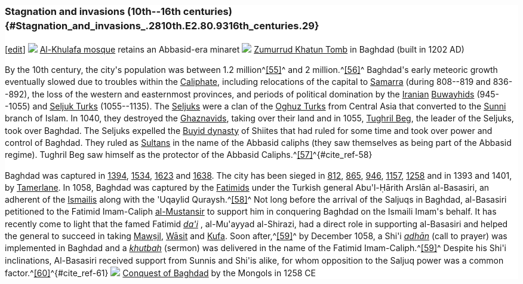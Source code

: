 ### Stagnation and invasions (10th--16th centuries) {#Stagnation_and_invasions_.2810th.E2.80.9316th_centuries.29}

\[[edit](/w/index.php?title=Baghdad&action=edit&section=5 "Edit section: Stagnation and invasions (10th–16th centuries)")\]
[![](//upload.wikimedia.org/wikipedia/commons/thumb/4/4d/AlKhulafa_Mosque_in_Baghdad_46.jpg/175px-AlKhulafa_Mosque_in_Baghdad_46.jpg)](/wiki/File:AlKhulafa_Mosque_in_Baghdad_46.jpg) [Al-Khulafa mosque](/wiki/Al-Khulafa_Mosque "Al-Khulafa Mosque") retains an Abbasid-era minaret [![](//upload.wikimedia.org/wikipedia/commons/thumb/2/22/Zubaida_tomb.JPG/220px-Zubaida_tomb.JPG)](/wiki/File:Zubaida_tomb.JPG) [Zumurrud Khatun Tomb](/wiki/Zumurrud_Khatun_Mosque "Zumurrud Khatun Mosque") in Baghdad (built in 1202 AD)

By the 10th century, the city's population was between 1.2 million^[\[55\]](#cite_note-Modelski-56)^ and 2 million.^[\[56\]](#cite_note-57)^ Baghdad's early meteoric growth eventually slowed due to troubles within the [Caliphate](/wiki/Caliphate "Caliphate"), including relocations of the capital to [Samarra](/wiki/Abbasid_Samarra "Abbasid Samarra") (during 808--819 and 836--892), the loss of the western and easternmost provinces, and periods of political domination by the [Iranian](/wiki/Iran "Iran") [Buwayhids](/wiki/Buwayhid "Buwayhid") (945--1055) and [Seljuk Turks](/wiki/Seljuk_Turks "Seljuk Turks") (1055--1135). The [Seljuks](/wiki/Seljuks "Seljuks") were a clan of the [Oghuz Turks](/wiki/Oghuz_Turks "Oghuz Turks") from Central Asia that converted to the [Sunni](/wiki/Sunni "Sunni") branch of Islam. In 1040, they destroyed the [Ghaznavids](/wiki/Ghaznavids "Ghaznavids"), taking over their land and in 1055, [Tughril Beg](/wiki/Tughril_Beg "Tughril Beg"), the leader of the Seljuks, took over Baghdad. The Seljuks expelled the [Buyid dynasty](/wiki/Buyid_dynasty "Buyid dynasty") of Shiites that had ruled for some time and took over power and control of Baghdad. They ruled as [Sultans](/wiki/Sultans "Sultans") in the name of the Abbasid caliphs (they saw themselves as being part of the Abbasid regime). Tughril Beg saw himself as the protector of the Abbasid Caliphs.^[\[57\]](#cite_note-58)^{#cite_ref-58}

Baghdad was captured in [1394](/wiki/Capture_of_Baghdad_(1394) "Capture of Baghdad (1394)"), [1534](/wiki/Capture_of_Baghdad_(1534) "Capture of Baghdad (1534)"), [1623](/wiki/Capture_of_Baghdad_(1624) "Capture of Baghdad (1624)") and [1638](/wiki/Capture_of_Baghdad_(1638) "Capture of Baghdad (1638)"). The city has been sieged in [812](/wiki/Siege_of_Baghdad_(812%E2%80%93813) "Siege of Baghdad (812–813)"), [865](/wiki/Abbasid_civil_war_(865%E2%80%93866) "Abbasid civil war (865–866)"), [946](/wiki/Battle_of_Baghdad_(946) "Battle of Baghdad (946)"), [1157](/wiki/Siege_of_Baghdad_(1157) "Siege of Baghdad (1157)"), [1258](/wiki/Siege_of_Baghdad_(1258) "Siege of Baghdad (1258)") and in 1393 and 1401, by [Tamerlane](/wiki/Tamerlane "Tamerlane"). In 1058, Baghdad was captured by the [Fatimids](/wiki/Fatimids "Fatimids") under the Turkish general Abu'l-Ḥārith Arslān al-Basasiri, an adherent of the [Ismailis](/wiki/Ismailis "Ismailis") along with the 'Uqaylid Quraysh.^[\[58\]](#cite_note-59)^ Not long before the arrival of the Saljuqs in Baghdad, al-Basasiri petitioned to the Fatimid Imam-Caliph [al-Mustansir](/wiki/Al-Mustansir_Billah "Al-Mustansir Billah") to support him in conquering Baghdad on the Ismaili Imam's behalf. It has recently come to light that the famed Fatimid *[da'i](/wiki/Da%27i "Da'i")* , al-Mu'ayyad al-Shirazi, had a direct role in supporting al-Basasiri and helped the general to succeed in taking [Mawṣil](/wiki/Mosul "Mosul"), [Wāsit](/wiki/Wasit,_Iraq "Wasit, Iraq") and [Kufa](/wiki/Kufa "Kufa"). Soon after,^[\[59\]](#cite_note-Daftary,_Farhad_1990-60)^ by December 1058, a Shi'i *[adhān](/wiki/Adh%C4%81n "Adhān")* (call to prayer) was implemented in Baghdad and a *[khutbah](/wiki/Khutbah "Khutbah")* (sermon) was delivered in the name of the Fatimid Imam-Caliph.^[\[59\]](#cite_note-Daftary,_Farhad_1990-60)^ Despite his Shi'i inclinations, Al-Basasiri received support from Sunnis and Shi'is alike, for whom opposition to the Saljuq power was a common factor.^[\[60\]](#cite_note-61)^{#cite_ref-61}
[![](//upload.wikimedia.org/wikipedia/commons/thumb/d/d9/Fall_Of_Baghdad_%28Diez_Albums%29.jpg/300px-Fall_Of_Baghdad_%28Diez_Albums%29.jpg)](/wiki/File:Fall_Of_Baghdad_(Diez_Albums).jpg) [Conquest of Baghdad](/wiki/Siege_of_Baghdad_(1258) "Siege of Baghdad (1258)") by the Mongols in 1258 CE
